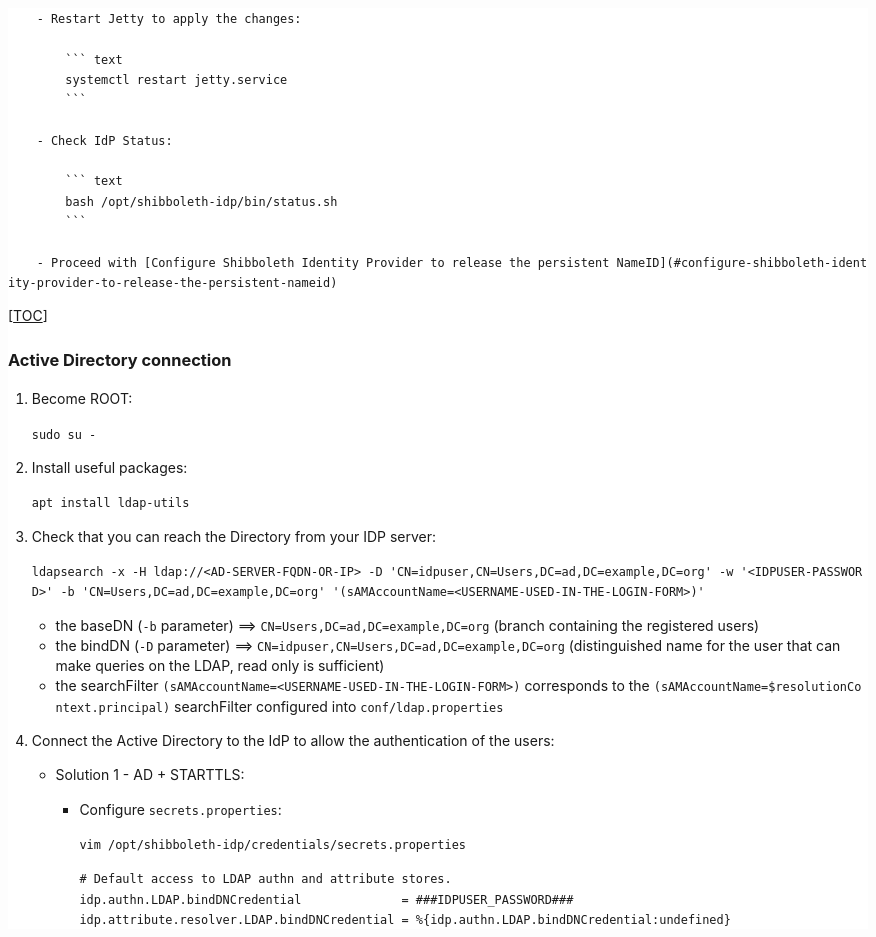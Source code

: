         - Restart Jetty to apply the changes:

            ``` text
            systemctl restart jetty.service
            ```

        - Check IdP Status:

            ``` text
            bash /opt/shibboleth-idp/bin/status.sh
            ```

        - Proceed with [Configure Shibboleth Identity Provider to release the persistent NameID](#configure-shibboleth-identity-provider-to-release-the-persistent-nameid)

[[TOC](#table-of-contents)]

### Active Directory connection

01. Become ROOT:

    ``` text
    sudo su -
    ```

02. Install useful packages:

    ``` text
    apt install ldap-utils
    ```

03. Check that you can reach the Directory from your IDP server:

    ``` text
    ldapsearch -x -H ldap://<AD-SERVER-FQDN-OR-IP> -D 'CN=idpuser,CN=Users,DC=ad,DC=example,DC=org' -w '<IDPUSER-PASSWORD>' -b 'CN=Users,DC=ad,DC=example,DC=org' '(sAMAccountName=<USERNAME-USED-IN-THE-LOGIN-FORM>)'
    ```

    - the baseDN (`-b` parameter) ==\> `CN=Users,DC=ad,DC=example,DC=org` (branch containing the registered users)
    - the bindDN (`-D` parameter) ==\> `CN=idpuser,CN=Users,DC=ad,DC=example,DC=org` (distinguished name for the user that can make queries on the LDAP, read only is sufficient)
    - the searchFilter `(sAMAccountName=<USERNAME-USED-IN-THE-LOGIN-FORM>)` corresponds to the `(sAMAccountName=$resolutionContext.principal)` searchFilter configured into `conf/ldap.properties`

04. Connect the Active Directory to the IdP to allow the authentication of the users:

    - Solution 1 - AD + STARTTLS:

        - Configure `secrets.properties`:

            ``` text
            vim /opt/shibboleth-idp/credentials/secrets.properties
            ```

            ``` xml+jinja
            # Default access to LDAP authn and attribute stores.
            idp.authn.LDAP.bindDNCredential              = ###IDPUSER_PASSWORD###
            idp.attribute.resolver.LDAP.bindDNCredential = %{idp.authn.LDAP.bindDNCredential:undefined}
            ```
